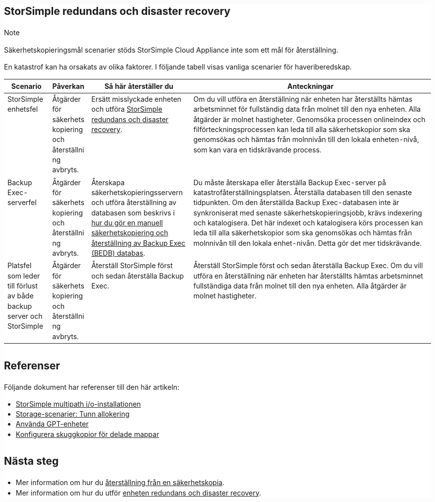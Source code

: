 ## <a name="storsimple-failover-and-disaster-recovery"></a>StorSimple redundans och disaster recovery

> [!NOTE]
> Säkerhetskopieringsmål scenarier stöds StorSimple Cloud Appliance inte som ett mål för återställning.

En katastrof kan ha orsakats av olika faktorer. I följande tabell visas vanliga scenarier för haveriberedskap.

| Scenario | Påverkan | Så här återställer du | Anteckningar |
|---|---|---|---|
| StorSimple enhetsfel | Åtgärder för säkerhetskopiering och återställning avbryts. | Ersätt misslyckade enheten och utföra [StorSimple redundans och disaster recovery](storsimple-device-failover-disaster-recovery.md). | Om du vill utföra en återställning när enheten har återställts hämtas arbetsminnet för fullständig data från molnet till den nya enheten. Alla åtgärder är molnet hastigheter. Genomsöka processen onlineindex och filförteckningsprocessen kan leda till alla säkerhetskopior som ska genomsökas och hämtas från molnnivån till den lokala enheten-nivå, som kan vara en tidskrävande process. |
| Backup Exec-serverfel | Åtgärder för säkerhetskopiering och återställning avbryts. | Återskapa säkerhetskopieringsservern och utföra återställning av databasen som beskrivs i [hur du gör en manuell säkerhetskopiering och återställning av Backup Exec (BEDB) databas](http://www.veritas.com/docs/000041083). | Du måste återskapa eller återställa Backup Exec-server på katastrofåterställningsplatsen. Återställa databasen till den senaste tidpunkten. Om den återställda Backup Exec-databasen inte är synkroniserat med senaste säkerhetskopieringsjobb, krävs indexering och katalogisera. Det här indexet och katalogisera körs processen kan leda till alla säkerhetskopior som ska genomsökas och hämtas från molnnivån till den lokala enhet-nivån. Detta gör det mer tidskrävande. |
| Platsfel som leder till förlust av både backup server och StorSimple | Åtgärder för säkerhetskopiering och återställning avbryts. | Återställ StorSimple först och sedan återställa Backup Exec. | Återställ StorSimple först och sedan återställa Backup Exec. Om du vill utföra en återställning när enheten har återställts hämtas arbetsminnet fullständiga data från molnet till den nya enheten. Alla åtgärder är molnet hastigheter. |

## <a name="references"></a>Referenser

Följande dokument har referenser till den här artikeln:

- [StorSimple multipath i/o-installationen](storsimple-configure-mpio-windows-server.md)
- [Storage-scenarier: Tunn allokering](https://msdn.microsoft.com/library/windows/hardware/dn265487.aspx)
- [Använda GPT-enheter](https://msdn.microsoft.com/windows/hardware/gg463524.aspx#EHD)
- [Konfigurera skuggkopior för delade mappar](https://technet.microsoft.com/library/cc771893.aspx)

## <a name="next-steps"></a>Nästa steg

- Mer information om hur du [återställning från en säkerhetskopia](storsimple-restore-from-backup-set-u2.md).
- Mer information om hur du utför [enheten redundans och disaster recovery](storsimple-device-failover-disaster-recovery.md).
